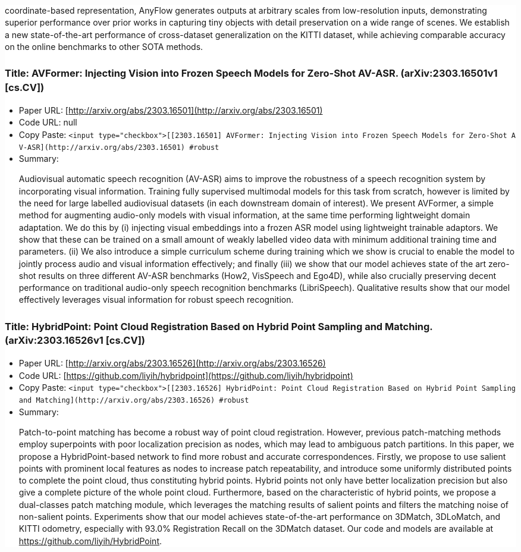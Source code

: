 coordinate-based representation, AnyFlow generates outputs at arbitrary scales
from low-resolution inputs, demonstrating superior performance over prior works
in capturing tiny objects with detail preservation on a wide range of scenes.
We establish a new state-of-the-art performance of cross-dataset generalization
on the KITTI dataset, while achieving comparable accuracy on the online
benchmarks to other SOTA methods.
</p>

### Title: AVFormer: Injecting Vision into Frozen Speech Models for Zero-Shot AV-ASR. (arXiv:2303.16501v1 [cs.CV])
* Paper URL: [http://arxiv.org/abs/2303.16501](http://arxiv.org/abs/2303.16501)
* Code URL: null
* Copy Paste: `<input type="checkbox">[[2303.16501] AVFormer: Injecting Vision into Frozen Speech Models for Zero-Shot AV-ASR](http://arxiv.org/abs/2303.16501) #robust`
* Summary: <p>Audiovisual automatic speech recognition (AV-ASR) aims to improve the
robustness of a speech recognition system by incorporating visual information.
Training fully supervised multimodal models for this task from scratch, however
is limited by the need for large labelled audiovisual datasets (in each
downstream domain of interest). We present AVFormer, a simple method for
augmenting audio-only models with visual information, at the same time
performing lightweight domain adaptation. We do this by (i) injecting visual
embeddings into a frozen ASR model using lightweight trainable adaptors. We
show that these can be trained on a small amount of weakly labelled video data
with minimum additional training time and parameters. (ii) We also introduce a
simple curriculum scheme during training which we show is crucial to enable the
model to jointly process audio and visual information effectively; and finally
(iii) we show that our model achieves state of the art zero-shot results on
three different AV-ASR benchmarks (How2, VisSpeech and Ego4D), while also
crucially preserving decent performance on traditional audio-only speech
recognition benchmarks (LibriSpeech). Qualitative results show that our model
effectively leverages visual information for robust speech recognition.
</p>

### Title: HybridPoint: Point Cloud Registration Based on Hybrid Point Sampling and Matching. (arXiv:2303.16526v1 [cs.CV])
* Paper URL: [http://arxiv.org/abs/2303.16526](http://arxiv.org/abs/2303.16526)
* Code URL: [https://github.com/liyih/hybridpoint](https://github.com/liyih/hybridpoint)
* Copy Paste: `<input type="checkbox">[[2303.16526] HybridPoint: Point Cloud Registration Based on Hybrid Point Sampling and Matching](http://arxiv.org/abs/2303.16526) #robust`
* Summary: <p>Patch-to-point matching has become a robust way of point cloud registration.
However, previous patch-matching methods employ superpoints with poor
localization precision as nodes, which may lead to ambiguous patch partitions.
In this paper, we propose a HybridPoint-based network to find more robust and
accurate correspondences. Firstly, we propose to use salient points with
prominent local features as nodes to increase patch repeatability, and
introduce some uniformly distributed points to complete the point cloud, thus
constituting hybrid points. Hybrid points not only have better localization
precision but also give a complete picture of the whole point cloud.
Furthermore, based on the characteristic of hybrid points, we propose a
dual-classes patch matching module, which leverages the matching results of
salient points and filters the matching noise of non-salient points.
Experiments show that our model achieves state-of-the-art performance on
3DMatch, 3DLoMatch, and KITTI odometry, especially with 93.0% Registration
Recall on the 3DMatch dataset. Our code and models are available at
https://github.com/liyih/HybridPoint.
</p>
